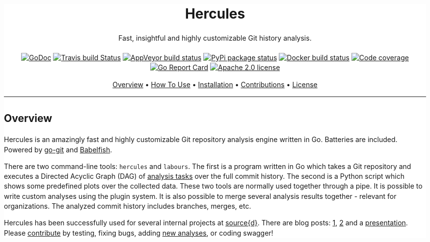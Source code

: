 <p align="center">

</p>
<h1 align="center">Hercules</h1>
<p align="center">
      Fast, insightful and highly customizable Git history analysis.<br><br>
      <a href="http://godoc.org/gopkg.in/src-d/hercules.v10"><img src="https://godoc.org/gopkg.in/src-d/hercules.v10?status.svg" alt="GoDoc"></a>
      <a href="https://travis-ci.com/src-d/hercules"><img src="https://travis-ci.com/src-d/hercules.svg?branch=master" alt="Travis build Status"></a>
      <a href="https://ci.appveyor.com/project/vmarkovtsev/hercules"><img src="https://ci.appveyor.com/api/projects/status/49f0lm3v2y6xyph3?svg=true" alt="AppVeyor build status"></a>
      <a href="https://pypi.python.org/pypi/labours"><img src="https://img.shields.io/pypi/v/labours.svg" alt="PyPi package status"></a>
      <a href="https://hub.docker.com/r/srcd/hercules"><img src="https://img.shields.io/docker/build/srcd/hercules.svg" alt="Docker build status"></a>
      <a href="https://codecov.io/gh/src-d/hercules"><img src="https://codecov.io/github/src-d/hercules/coverage.svg" alt="Code coverage"></a>
      <a href="https://goreportcard.com/report/github.com/src-d/hercules"><img src="https://goreportcard.com/badge/github.com/src-d/hercules" alt="Go Report Card"></a>
      <a href="https://opensource.org/licenses/Apache-2.0"><img src="https://img.shields.io/badge/License-Apache%202.0-blue.svg" alt="Apache 2.0 license"></a>
</p>
<p align="center">
  <a href="#overview">Overview</a> •
  <a href="#usage">How To Use</a> •
  <a href="#installation">Installation</a> •
  <a href="#contributions">Contributions</a> •
  <a href="#license">License</a>
</p>

--------

## Overview

Hercules is an amazingly fast and highly customizable Git repository analysis engine written in Go. Batteries are included.
Powered by [go-git](https://github.com/src-d/go-git) and [Babelfish](https://doc.bblf.sh).

There are two command-line tools: `hercules` and `labours`. The first is a program
written in Go which takes a Git repository and executes a Directed Acyclic Graph (DAG) of [analysis tasks](doc/PIPELINE_ITEMS.md) over the full commit history.
The second is a Python script which shows some predefined plots over the collected data. These two tools are normally used together through
a pipe. It is possible to write custom analyses using the plugin system. It is also possible
to merge several analysis results together - relevant for organizations. 
The analyzed commit history includes branches, merges, etc.

Hercules has been successfully used for several internal projects at [source{d}](https://sourced.tech).
There are blog posts: [1](https://blog.sourced.tech/post/hercules.v10), [2](https://blog.sourced.tech/post/hercules) and
a [presentation](http://vmarkovtsev.github.io/gowayfest-2018-minsk/). Please [contribute](#contributions)
by testing, fixing bugs, adding [new analyses](https://github.com/src-d/hercules/issues?q=is%3Aissue+is%3Aopen+label%3Anew-analysis), or coding swagger!
